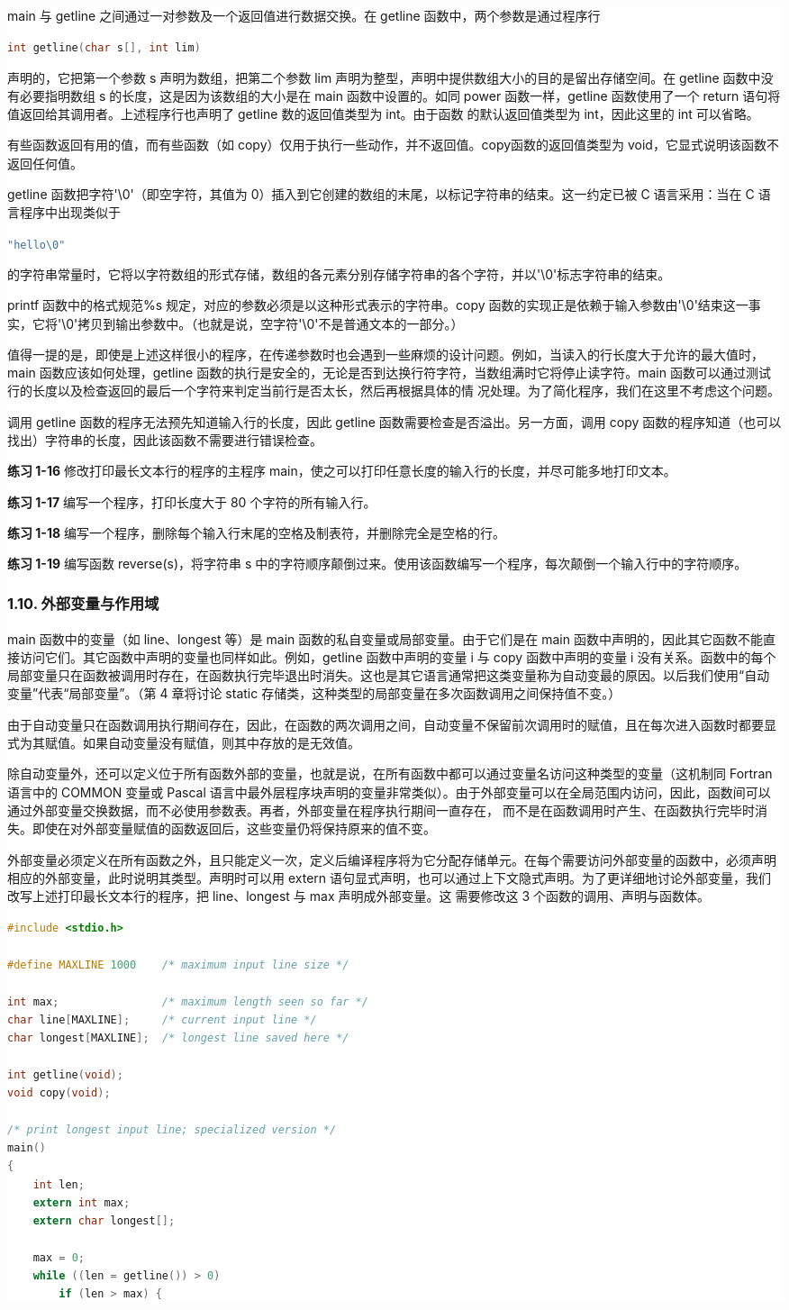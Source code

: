 main 与 getline 之间通过一对参数及一个返回值进行数据交换。在 getline 函数中，两个参数是通过程序行
```c
int getline(char s[], int lim)
```
声明的，它把第一个参数 s 声明为数组，把第二个参数 lim 声明为整型，声明中提供数组大小的目的是留出存储空间。在 getline 函数中没有必要指明数组 s 的长度，这是因为该数组的大小是在 main 函数中设置的。如同 power 函数一样，getline 函数使用了一个 return 语句将值返回给其调用者。上述程序行也声明了 getline 数的返回值类型为 int。由于函数 的默认返回值类型为 int，因此这里的 int 可以省略。

有些函数返回有用的值，而有些函数（如 copy）仅用于执行一些动作，并不返回值。copy函数的返回值类型为 void，它显式说明该函数不返回任何值。

getline 函数把字符'\0'（即空字符，其值为 0）插入到它创建的数组的末尾，以标记字符串的结束。这一约定已被 C 语言采用：当在 C 语言程序中出现类似于
```c
"hello\0"
```
的字符串常量时，它将以字符数组的形式存储，数组的各元素分别存储字符串的各个字符，并以'\0'标志字符串的结束。



printf 函数中的格式规范%s 规定，对应的参数必须是以这种形式表示的字符串。copy 函数的实现正是依赖于输入参数由'\0'结束这一事实，它将'\0'拷贝到输出参数中。（也就是说，空字符'\0'不是普通文本的一部分。）

值得一提的是，即使是上述这样很小的程序，在传递参数时也会遇到一些麻烦的设计问题。例如，当读入的行长度大于允许的最大值时，main 函数应该如何处理，getline 函数的执行是安全的，无论是否到达换行符字符，当数组满时它将停止读字符。main 函数可以通过测试行的长度以及检查返回的最后一个字符来判定当前行是否太长，然后再根据具体的情 况处理。为了简化程序，我们在这里不考虑这个问题。

调用 getline 函数的程序无法预先知道输入行的长度，因此 getline 函数需要检查是否溢出。另一方面，调用 copy 函数的程序知道（也可以找出）字符串的长度，因此该函数不需要进行错误检查。

**练习 1-16**	修改打印最长文本行的程序的主程序 main，使之可以打印任意长度的输入行的长度，并尽可能多地打印文本。

**练习 1-17**	编写一个程序，打印长度大于 80 个字符的所有输入行。

**练习 1-18**	编写一个程序，删除每个输入行末尾的空格及制表符，并删除完全是空格的行。

**练习 1-19** 编写函数 reverse(s)，将字符串 s 中的字符顺序颠倒过来。使用该函数编写一个程序，每次颠倒一个输入行中的字符顺序。

### 1.10.	外部变量与作用域

main 函数中的变量（如 line、longest 等）是 main 函数的私自变量或局部变量。由于它们是在 main 函数中声明的，因此其它函数不能直接访问它们。其它函数中声明的变量也同样如此。例如，getline 函数中声明的变量 i 与 copy 函数中声明的变量 i 没有关系。函数中的每个局部变量只在函数被调用时存在，在函数执行完毕退出时消失。这也是其它语言通常把这类变量称为自动变最的原因。以后我们使用“自动变量”代表“局部变量”。（第 4 章将讨论 static 存储类，这种类型的局部变量在多次函数调用之间保持值不变。）

由于自动变量只在函数调用执行期间存在，因此，在函数的两次调用之间，自动变量不保留前次调用时的赋值，且在每次进入函数时都要显式为其赋值。如果自动变量没有赋值，则其中存放的是无效值。

除自动变量外，还可以定义位于所有函数外部的变量，也就是说，在所有函数中都可以通过变量名访问这种类型的变量（这机制同 Fortran 语言中的 COMMON 变量或 Pascal 语言中最外层程序块声明的变量非常类似）。由于外部变量可以在全局范围内访问，因此，函数间可以通过外部变量交换数据，而不必使用参数表。再者，外部变量在程序执行期间一直存在， 而不是在函数调用时产生、在函数执行完毕时消失。即使在对外部变量赋值的函数返回后，这些变量仍将保持原来的值不变。

外部变量必须定义在所有函数之外，且只能定义一次，定义后编译程序将为它分配存储单元。在每个需要访问外部变量的函数中，必须声明相应的外部变量，此时说明其类型。声明时可以用 extern 语句显式声明，也可以通过上下文隐式声明。为了更详细地讨论外部变量，我们改写上述打印最长文本行的程序，把 line、longest 与 max 声明成外部变量。这 需要修改这 3 个函数的调用、声明与函数体。
```c
#include <stdio.h>

#define MAXLINE 1000    /* maximum input line size */

int max;                /* maximum length seen so far */
char line[MAXLINE];     /* current input line */
char longest[MAXLINE];  /* longest line saved here */

int getline(void);
void copy(void);

/* print longest input line; specialized version */
main()
{
    int len;
    extern int max;
    extern char longest[];

    max = 0;
    while ((len = getline()) > 0)
        if (len > max) {
```